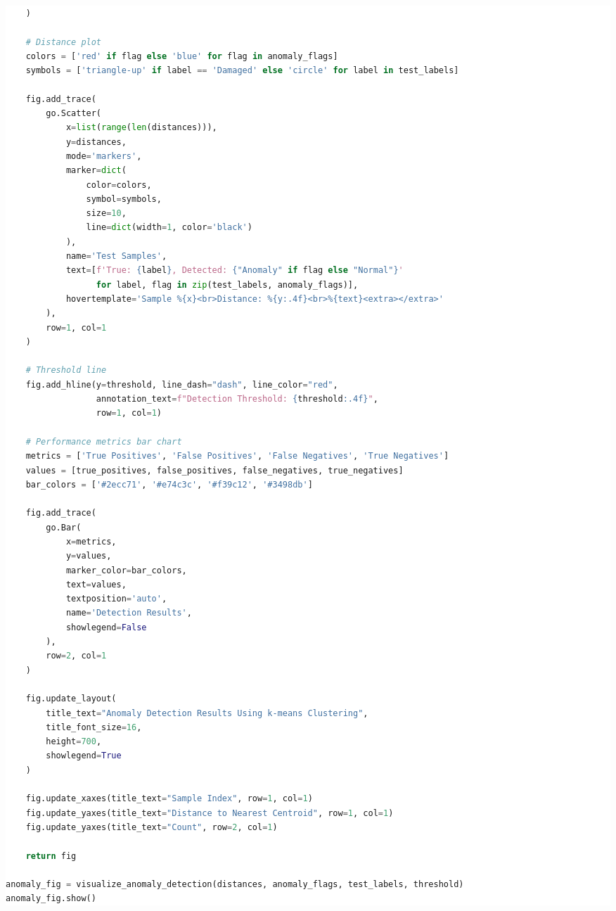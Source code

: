 ```python
    )
    
    # Distance plot
    colors = ['red' if flag else 'blue' for flag in anomaly_flags]
    symbols = ['triangle-up' if label == 'Damaged' else 'circle' for label in test_labels]
    
    fig.add_trace(
        go.Scatter(
            x=list(range(len(distances))),
            y=distances,
            mode='markers',
            marker=dict(
                color=colors,
                symbol=symbols,
                size=10,
                line=dict(width=1, color='black')
            ),
            name='Test Samples',
            text=[f'True: {label}, Detected: {"Anomaly" if flag else "Normal"}' 
                  for label, flag in zip(test_labels, anomaly_flags)],
            hovertemplate='Sample %{x}<br>Distance: %{y:.4f}<br>%{text}<extra></extra>'
        ),
        row=1, col=1
    )
    
    # Threshold line
    fig.add_hline(y=threshold, line_dash="dash", line_color="red", 
                  annotation_text=f"Detection Threshold: {threshold:.4f}",
                  row=1, col=1)
    
    # Performance metrics bar chart
    metrics = ['True Positives', 'False Positives', 'False Negatives', 'True Negatives']
    values = [true_positives, false_positives, false_negatives, true_negatives]
    bar_colors = ['#2ecc71', '#e74c3c', '#f39c12', '#3498db']
    
    fig.add_trace(
        go.Bar(
            x=metrics,
            y=values,
            marker_color=bar_colors,
            text=values,
            textposition='auto',
            name='Detection Results',
            showlegend=False
        ),
        row=2, col=1
    )
    
    fig.update_layout(
        title_text="Anomaly Detection Results Using k-means Clustering",
        title_font_size=16,
        height=700,
        showlegend=True
    )
    
    fig.update_xaxes(title_text="Sample Index", row=1, col=1)
    fig.update_yaxes(title_text="Distance to Nearest Centroid", row=1, col=1)
    fig.update_yaxes(title_text="Count", row=2, col=1)
    
    return fig

anomaly_fig = visualize_anomaly_detection(distances, anomaly_flags, test_labels, threshold)
anomaly_fig.show()
```